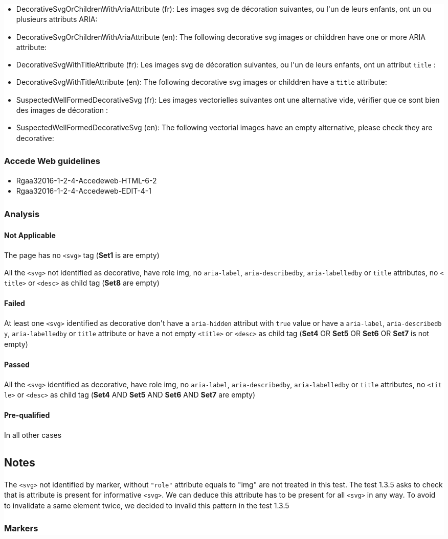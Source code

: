  * DecorativeSvgOrChildrenWithAriaAttribute (fr): Les images svg de d&eacute;coration suivantes, ou l'un de leurs enfants, ont un ou plusieurs attributs ARIA:
 * DecorativeSvgOrChildrenWithAriaAttribute (en): The following decorative svg images or childdren have one or more ARIA attribute:

 * DecorativeSvgWithTitleAttribute (fr): Les images svg de d&eacute;coration suivantes, ou l'un de leurs enfants, ont un attribut <code>title</code> :
 * DecorativeSvgWithTitleAttribute (en): The following decorative svg images or childdren have a <code>title</code> attribute:

 * SuspectedWellFormedDecorativeSvg (fr): Les images vectorielles suivantes ont une alternative vide, v&eacute;rifier que ce sont bien des images de d&eacute;coration :
 * SuspectedWellFormedDecorativeSvg (en): The following vectorial images have an empty alternative, please check they are decorative:

### Accede Web guidelines

 * Rgaa32016-1-2-4-Accedeweb-HTML-6-2
 * Rgaa32016-1-2-4-Accedeweb-EDIT-4-1

### Analysis

#### Not Applicable

The page has no `<svg>` tag (**Set1** is are empty)

All the `<svg>` not identified as decorative, have role img, no `aria-label`, `aria-describedby`, `aria-labelledby` or `title` attributes, no `<title>` or `<desc>` as child tag (**Set8** are empty)

#### Failed

At least one `<svg>` identified as decorative don't have a `aria-hidden` attribut with `true` value or have a `aria-label`, `aria-describedby`, `aria-labelledby` or `title` attribute or have a not empty `<title>` or `<desc>` as child tag (**Set4** OR **Set5** OR **Set6** OR **Set7** is not empty)

#### Passed

All the `<svg>` identified as decorative, have role img, no `aria-label`, `aria-describedby`, `aria-labelledby` or `title` attributes, no `<title>` or `<desc>` as child tag (**Set4** AND **Set5** AND **Set6** AND **Set7** are empty)

#### Pre-qualified

In all other cases

## Notes

The `<svg>` not identified by marker, without `"role"` attribute equals to "img" are not treated in this test. The test 1.3.5 asks to check that is attribute is present for informative `<svg>`. We can deduce this attribute has to be present for all `<svg>` in any way. To avoid to invalidate a same element twice, we decided to invalid this pattern in the test 1.3.5
 
### Markers 
